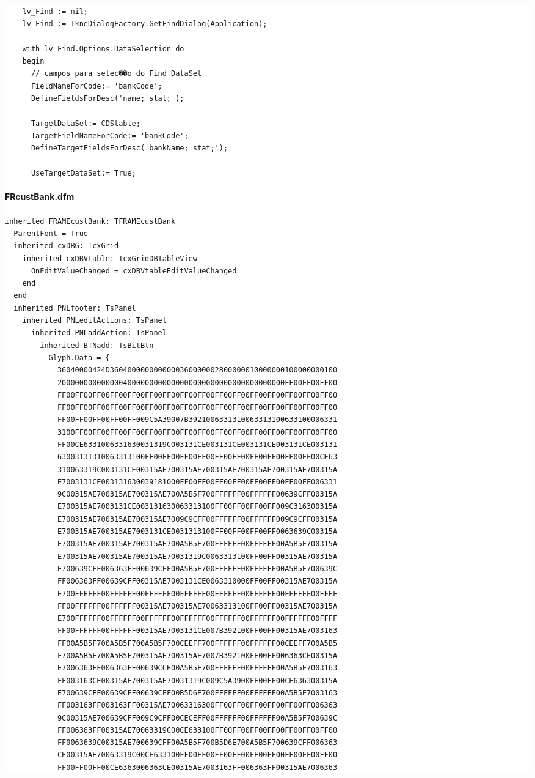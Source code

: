 ```
    lv_Find := nil;
    lv_Find := TkneDialogFactory.GetFindDialog(Application);

    with lv_Find.Options.DataSelection do
    begin
      // campos para selec��o do Find DataSet
      FieldNameForCode:= 'bankCode';
      DefineFieldsForDesc('name; stat;');

      TargetDataSet:= CDStable;
      TargetFieldNameForCode:= 'bankCode';
      DefineTargetFieldsForDesc('bankName; stat;');

      UseTargetDataSet:= True;
```

#### **FRcustBank.dfm**

```
inherited FRAMEcustBank: TFRAMEcustBank
  ParentFont = True
  inherited cxDBG: TcxGrid
    inherited cxDBVtable: TcxGridDBTableView
      OnEditValueChanged = cxDBVtableEditValueChanged
    end
  end
  inherited PNLfooter: TsPanel
    inherited PNLeditActions: TsPanel
      inherited PNLaddAction: TsPanel
        inherited BTNadd: TsBitBtn
          Glyph.Data = {
            36040000424D3604000000000000360000002800000010000000100000000100
            2000000000000004000000000000000000000000000000000000FF00FF00FF00
            FF00FF00FF00FF00FF00FF00FF00FF00FF00FF00FF00FF00FF00FF00FF00FF00
            FF00FF00FF00FF00FF00FF00FF00FF00FF00FF00FF00FF00FF00FF00FF00FF00
            FF00FF00FF00FF00FF009C5A39007B3921006331310063313100633100006331
            3100FF00FF00FF00FF00FF00FF00FF00FF00FF00FF00FF00FF00FF00FF00FF00
            FF00CE6331006331630031319C003131CE003131CE003131CE003131CE003131
            63003131310063313100FF00FF00FF00FF00FF00FF00FF00FF00FF00FF00CE63
            310063319C003131CE00315AE700315AE700315AE700315AE700315AE700315A
            E7003131CE003131630039181000FF00FF00FF00FF00FF00FF00FF00FF006331
            9C00315AE700315AE700315AE700A5B5F700FFFFFF00FFFFFF00639CFF00315A
            E700315AE7003131CE003131630063313100FF00FF00FF00FF009C316300315A
            E700315AE700315AE700315AE7009C9CFF00FFFFFF00FFFFFF009C9CFF00315A
            E700315AE700315AE7003131CE0031313100FF00FF00FF00FF0063639C00315A
            E700315AE700315AE700315AE700A5B5F700FFFFFF00FFFFFF00A5B5F700315A
            E700315AE700315AE700315AE70031319C0063313100FF00FF00315AE700315A
            E700639CFF006363FF00639CFF00A5B5F700FFFFFF00FFFFFF00A5B5F700639C
            FF006363FF00639CFF00315AE7003131CE0063310000FF00FF00315AE700315A
            E700FFFFFF00FFFFFF00FFFFFF00FFFFFF00FFFFFF00FFFFFF00FFFFFF00FFFF
            FF00FFFFFF00FFFFFF00315AE700315AE70063313100FF00FF00315AE700315A
            E700FFFFFF00FFFFFF00FFFFFF00FFFFFF00FFFFFF00FFFFFF00FFFFFF00FFFF
            FF00FFFFFF00FFFFFF00315AE7003131CE007B392100FF00FF00315AE7003163
            FF00A5B5F700A5B5F700A5B5F700CEEFF700FFFFFF00FFFFFF00CEEFF700A5B5
            F700A5B5F700A5B5F700315AE700315AE7007B392100FF00FF006363CE00315A
            E7006363FF006363FF00639CCE00A5B5F700FFFFFF00FFFFFF00A5B5F7003163
            FF003163CE00315AE700315AE70031319C009C5A3900FF00FF00CE636300315A
            E700639CFF00639CFF00639CFF00B5D6E700FFFFFF00FFFFFF00A5B5F7003163
            FF003163FF003163FF00315AE70063316300FF00FF00FF00FF00FF00FF006363
            9C00315AE700639CFF009C9CFF00CECEFF00FFFFFF00FFFFFF00A5B5F700639C
            FF006363FF00315AE70063319C00CE633100FF00FF00FF00FF00FF00FF00FF00
            FF0063639C00315AE700639CFF00A5B5F700B5D6E700A5B5F700639CFF006363
            CE00315AE70063319C00CE633100FF00FF00FF00FF00FF00FF00FF00FF00FF00
            FF00FF00FF00CE6363006363CE00315AE7003163FF006363FF00315AE7006363
```